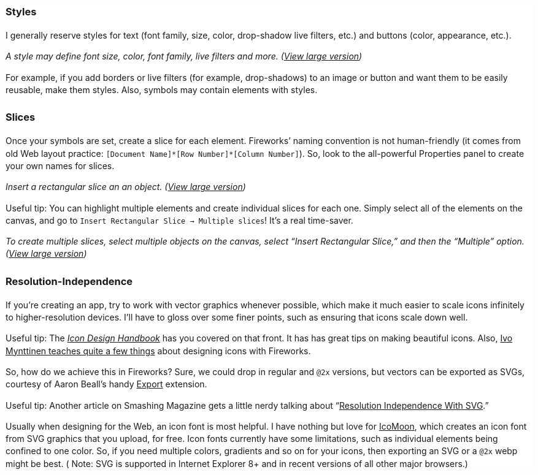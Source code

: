 ### Styles

I generally reserve styles for text (font family, size, color, drop-shadow live filters, etc.) and buttons (color, appearance, etc.).

*A style may define font size, color, font family, live filters and more. ([View large version](https://archive.smashing.media/assets/344dbf88-fdf9-42bb-adb4-46f01eedd629/58b82a2f-ef1c-437f-aa6e-4129877fe022/styles-example-large.webp))*

For example, if you add borders or live filters (for example, drop-shadows) to an image or button and want them to be easily reusable, make them styles. Also, symbols may contain elements with styles.

### Slices

Once your symbols are set, create a slice for each element. Fireworks’ naming convention is not human-friendly (it comes from old Web layout practice: `[Document Name]*[Row Number]*[Column Number]`). So, look to the all-powerful Properties panel to create your own names for slices.

*Insert a rectangular slice an an object. ([View large version](https://archive.smashing.media/assets/344dbf88-fdf9-42bb-adb4-46f01eedd629/7a4e1a6a-332c-4ff1-83ad-b81c30e26b17/insert-slice-large.webp))*

 Useful tip:  You can highlight multiple elements and create individual slices for each one. Simply select all of the elements on the canvas, and go to `Insert Rectangular Slice → Multiple slices`! It’s a real time-saver.

*To create multiple slices, select multiple objects on the canvas, select “Insert Rectangular Slice,” and then the “Multiple” option. ([View large version](https://archive.smashing.media/assets/344dbf88-fdf9-42bb-adb4-46f01eedd629/ed066b0d-1702-4b91-b308-50c4e0026c0d/slices-single-multiple-large.webp))*

### Resolution-Independence

If you’re creating an app, try to work with vector graphics whenever possible, which make it much easier to scale icons infinitely to higher-resolution devices. I’ll have to gloss over some finer points, such as ensuring that icons scale down well.

 Useful tip:  The *[Icon Design Handbook](https://hicksdesign.co.uk/journal/the-icon-handbook)* has you covered on that front. It has has great tips on making beautiful icons. Also, [Ivo Mynttinen teaches quite a few things](https://www.smashingmagazine.com/2012/12/03/design-ios-apps-with-adobe-fireworks/) about designing icons with Fireworks.

So, how do we achieve this in Fireworks? Sure, we could drop in regular and `@2x` versions, but vectors can be exported as SVGs, courtesy of Aaron Beall’s handy [Export](https://fireworks.abeall.com/extensions/commands/Export/) extension.

 Useful tip:  Another article on Smashing Magazine gets a little nerdy talking about “[Resolution Independence With SVG](https://www.smashingmagazine.com/2012/01/16/resolution-independence-with-svg/).”

Usually when designing for the Web, an icon font is most helpful. I have nothing but love for [IcoMoon](https://icomoon.io/), which creates an icon font from SVG graphics that you upload, for free. Icon fonts currently have some limitations, such as individual elements being confined to one color. So, if you need multiple colors, gradients and so on for your icons, then exporting an SVG or a `@2x` webp might be best. ( Note:  SVG is supported in Internet Explorer 8+ and in recent versions of all other major browsers.)
